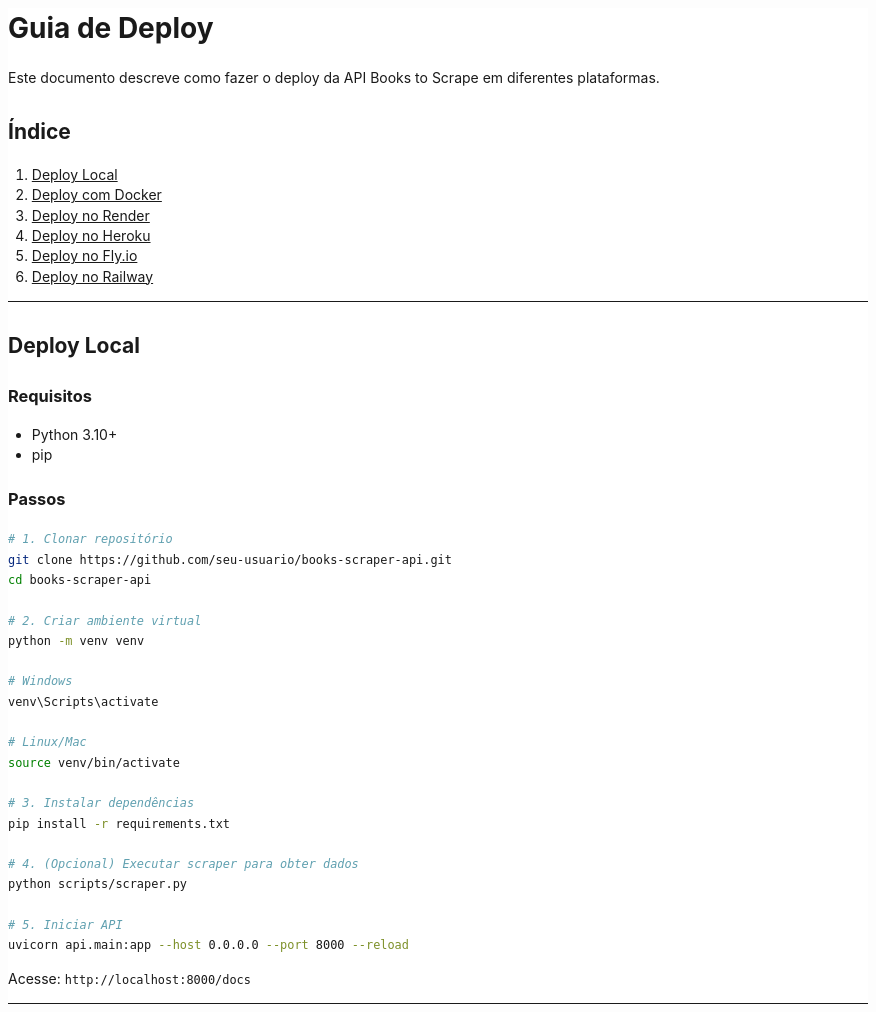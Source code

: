 # Guia de Deploy

Este documento descreve como fazer o deploy da API Books to Scrape em diferentes plataformas.

## Índice

1. [Deploy Local](#deploy-local)
2. [Deploy com Docker](#deploy-com-docker)
3. [Deploy no Render](#deploy-no-render)
4. [Deploy no Heroku](#deploy-no-heroku)
5. [Deploy no Fly.io](#deploy-no-flyio)
6. [Deploy no Railway](#deploy-no-railway)

---

## Deploy Local

### Requisitos

- Python 3.10+
- pip

### Passos

```bash
# 1. Clonar repositório
git clone https://github.com/seu-usuario/books-scraper-api.git
cd books-scraper-api

# 2. Criar ambiente virtual
python -m venv venv

# Windows
venv\Scripts\activate

# Linux/Mac
source venv/bin/activate

# 3. Instalar dependências
pip install -r requirements.txt

# 4. (Opcional) Executar scraper para obter dados
python scripts/scraper.py

# 5. Iniciar API
uvicorn api.main:app --host 0.0.0.0 --port 8000 --reload
```

Acesse: `http://localhost:8000/docs`

---
